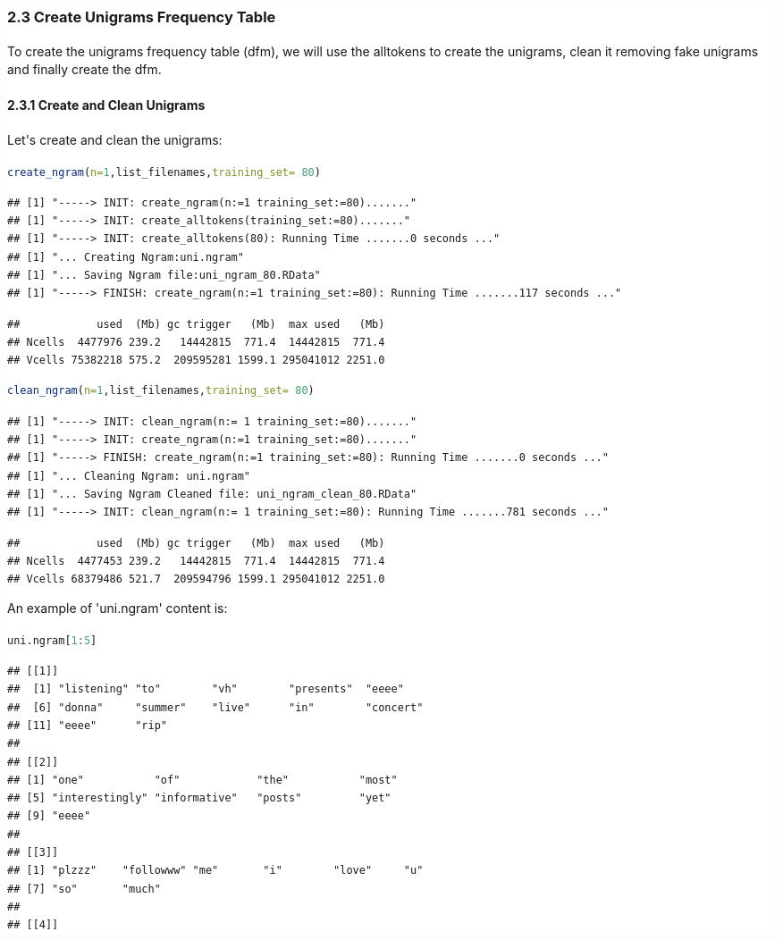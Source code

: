 ### 2.3 Create Unigrams Frequency Table 

To create the unigrams frequency table (dfm), we will use the alltokens to create the unigrams, clean it removing fake unigrams and finally create the dfm.

#### 2.3.1 Create and Clean Unigrams

Let's create and clean the unigrams:


```r
create_ngram(n=1,list_filenames,training_set= 80) 
```

```
## [1] "-----> INIT: create_ngram(n:=1 training_set:=80)......."
## [1] "-----> INIT: create_alltokens(training_set:=80)......."
## [1] "-----> INIT: create_alltokens(80): Running Time .......0 seconds ..."
## [1] "... Creating Ngram:uni.ngram"
## [1] "... Saving Ngram file:uni_ngram_80.RData"
## [1] "-----> FINISH: create_ngram(n:=1 training_set:=80): Running Time .......117 seconds ..."
```

```
##            used  (Mb) gc trigger   (Mb)  max used   (Mb)
## Ncells  4477976 239.2   14442815  771.4  14442815  771.4
## Vcells 75382218 575.2  209595281 1599.1 295041012 2251.0
```



```r
clean_ngram(n=1,list_filenames,training_set= 80) 
```

```
## [1] "-----> INIT: clean_ngram(n:= 1 training_set:=80)......."
## [1] "-----> INIT: create_ngram(n:=1 training_set:=80)......."
## [1] "-----> FINISH: create_ngram(n:=1 training_set:=80): Running Time .......0 seconds ..."
## [1] "... Cleaning Ngram: uni.ngram"
## [1] "... Saving Ngram Cleaned file: uni_ngram_clean_80.RData"
## [1] "-----> INIT: clean_ngram(n:= 1 training_set:=80): Running Time .......781 seconds ..."
```

```
##            used  (Mb) gc trigger   (Mb)  max used   (Mb)
## Ncells  4477453 239.2   14442815  771.4  14442815  771.4
## Vcells 68379486 521.7  209594796 1599.1 295041012 2251.0
```

An example of 'uni.ngram' content is:


```r
uni.ngram[1:5] 
```

```
## [[1]]
##  [1] "listening" "to"        "vh"        "presents"  "eeee"     
##  [6] "donna"     "summer"    "live"      "in"        "concert"  
## [11] "eeee"      "rip"      
## 
## [[2]]
## [1] "one"           "of"            "the"           "most"         
## [5] "interestingly" "informative"   "posts"         "yet"          
## [9] "eeee"         
## 
## [[3]]
## [1] "plzzz"    "followww" "me"       "i"        "love"     "u"       
## [7] "so"       "much"    
## 
## [[4]]
```